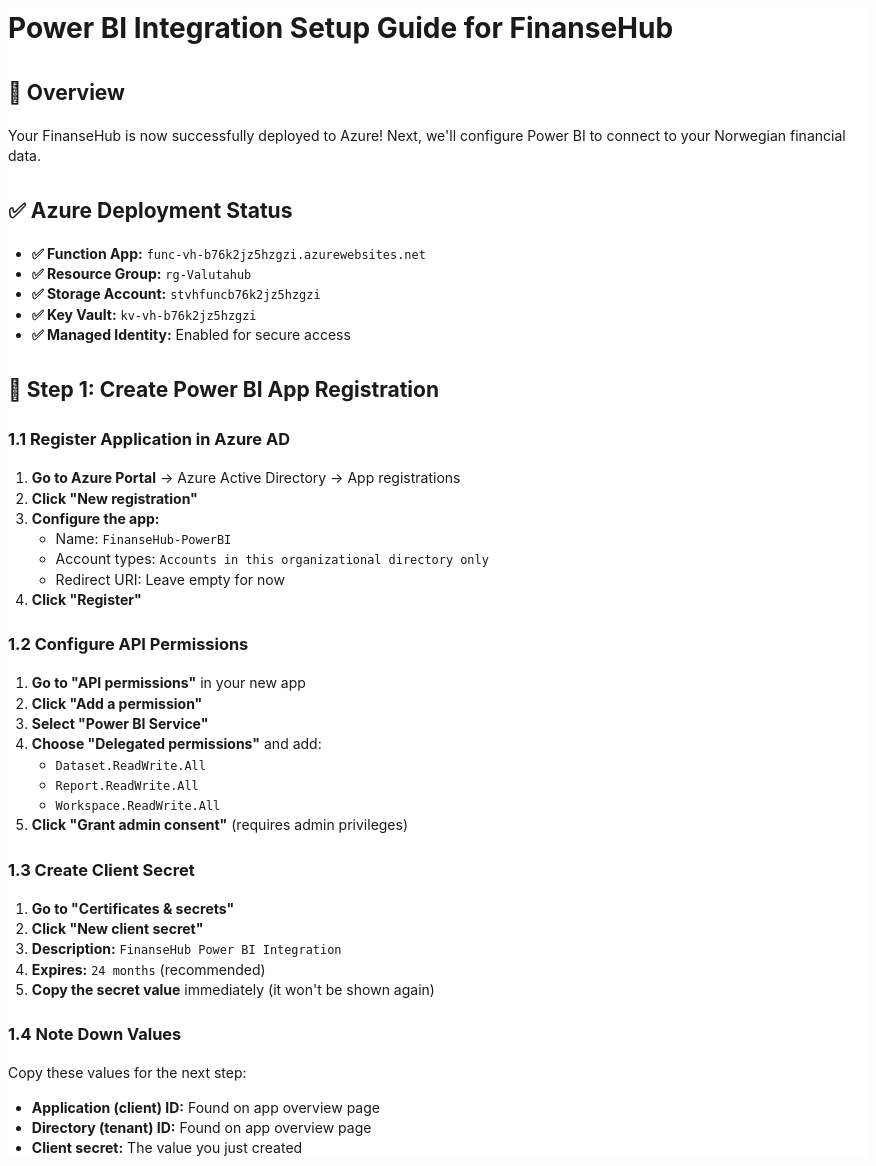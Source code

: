 # Power BI Integration Setup Guide for FinanseHub

## 🎯 Overview

Your FinanseHub is now successfully deployed to Azure! Next, we'll configure Power BI to connect to your Norwegian financial data.

## ✅ Azure Deployment Status

- **✅ Function App:** `func-vh-b76k2jz5hzgzi.azurewebsites.net`
- **✅ Resource Group:** `rg-Valutahub`
- **✅ Storage Account:** `stvhfuncb76k2jz5hzgzi`
- **✅ Key Vault:** `kv-vh-b76k2jz5hzgzi`
- **✅ Managed Identity:** Enabled for secure access

## 🔐 Step 1: Create Power BI App Registration

### 1.1 Register Application in Azure AD

1. **Go to Azure Portal** → Azure Active Directory → App registrations
2. **Click "New registration"**
3. **Configure the app:**
   - Name: `FinanseHub-PowerBI`
   - Account types: `Accounts in this organizational directory only`
   - Redirect URI: Leave empty for now
4. **Click "Register"**

### 1.2 Configure API Permissions

1. **Go to "API permissions"** in your new app
2. **Click "Add a permission"**
3. **Select "Power BI Service"**
4. **Choose "Delegated permissions"** and add:
   - `Dataset.ReadWrite.All`
   - `Report.ReadWrite.All`
   - `Workspace.ReadWrite.All`
5. **Click "Grant admin consent"** (requires admin privileges)

### 1.3 Create Client Secret

1. **Go to "Certificates & secrets"**
2. **Click "New client secret"**
3. **Description:** `FinanseHub Power BI Integration`
4. **Expires:** `24 months` (recommended)
5. **Copy the secret value** immediately (it won't be shown again)

### 1.4 Note Down Values

Copy these values for the next step:
- **Application (client) ID:** Found on app overview page
- **Directory (tenant) ID:** Found on app overview page  
- **Client secret:** The value you just created
